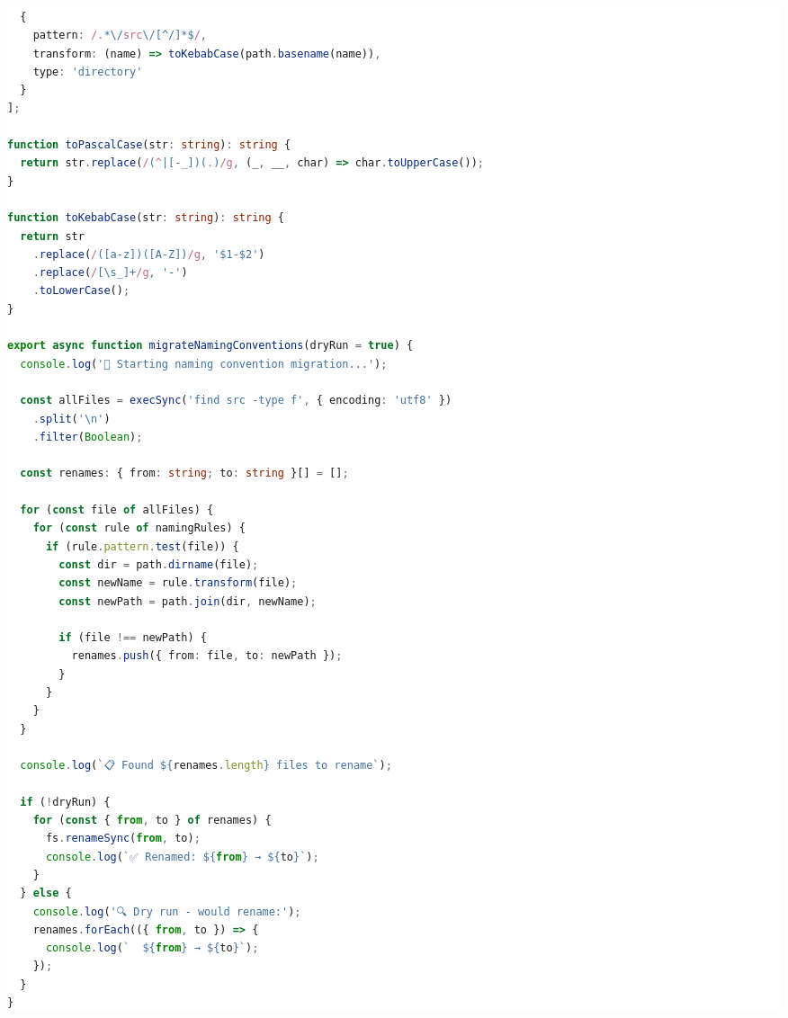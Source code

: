 ```typescript
  {
    pattern: /.*\/src\/[^/]*$/,
    transform: (name) => toKebabCase(path.basename(name)),
    type: 'directory'
  }
];

function toPascalCase(str: string): string {
  return str.replace(/(^|[-_])(.)/g, (_, __, char) => char.toUpperCase());
}

function toKebabCase(str: string): string {
  return str
    .replace(/([a-z])([A-Z])/g, '$1-$2')
    .replace(/[\s_]+/g, '-')
    .toLowerCase();
}

export async function migrateNamingConventions(dryRun = true) {
  console.log('🔄 Starting naming convention migration...');

  const allFiles = execSync('find src -type f', { encoding: 'utf8' })
    .split('\n')
    .filter(Boolean);

  const renames: { from: string; to: string }[] = [];

  for (const file of allFiles) {
    for (const rule of namingRules) {
      if (rule.pattern.test(file)) {
        const dir = path.dirname(file);
        const newName = rule.transform(file);
        const newPath = path.join(dir, newName);

        if (file !== newPath) {
          renames.push({ from: file, to: newPath });
        }
      }
    }
  }

  console.log(`📋 Found ${renames.length} files to rename`);

  if (!dryRun) {
    for (const { from, to } of renames) {
      fs.renameSync(from, to);
      console.log(`✅ Renamed: ${from} → ${to}`);
    }
  } else {
    console.log('🔍 Dry run - would rename:');
    renames.forEach(({ from, to }) => {
      console.log(`  ${from} → ${to}`);
    });
  }
}
```
